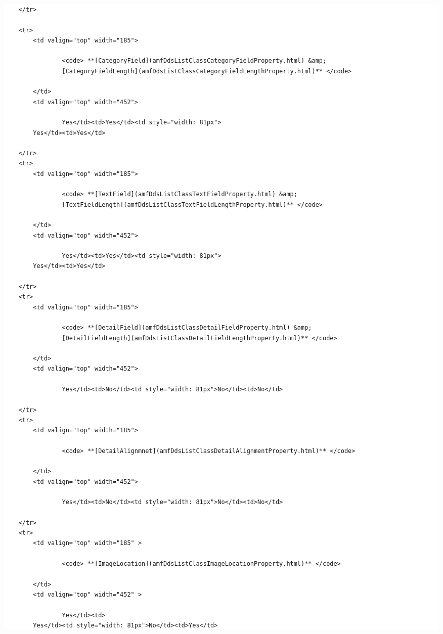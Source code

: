        </tr>

        <tr>
            <td valign="top" width="185">

                    <code> **[CategoryField](amfDdsListClassCategoryFieldProperty.html) &amp; 
					[CategoryFieldLength](amfDdsListClassCategoryFieldLengthProperty.html)** </code>

            </td>
            <td valign="top" width="452">

                    Yes</td><td>Yes</td><td style="width: 81px">
			Yes</td><td>Yes</td>

        </tr>
        <tr>
            <td valign="top" width="185">

                    <code> **[TextField](amfDdsListClassTextFieldProperty.html) &amp; 
					[TextFieldLength](amfDdsListClassTextFieldLengthProperty.html)** </code>

            </td>
            <td valign="top" width="452">

                    Yes</td><td>Yes</td><td style="width: 81px">
			Yes</td><td>Yes</td>

        </tr>
        <tr>
            <td valign="top" width="185">

                    <code> **[DetailField](amfDdsListClassDetailFieldProperty.html) &amp; 
					[DetailFieldLength](amfDdsListClassDetailFieldLengthProperty.html)** </code>

            </td>
            <td valign="top" width="452">

                    Yes</td><td>No</td><td style="width: 81px">No</td><td>No</td>

        </tr>
        <tr>
            <td valign="top" width="185">

                    <code> **[DetailAlignmnet](amfDdsListClassDetailAlignmentProperty.html)** </code>

            </td>
            <td valign="top" width="452">

                    Yes</td><td>No</td><td style="width: 81px">No</td><td>No</td>

        </tr>
        <tr>
            <td valign="top" width="185" >

                    <code> **[ImageLocation](amfDdsListClassImageLocationProperty.html)** </code>

            </td>
            <td valign="top" width="452" >

                    Yes</td><td>
			Yes</td><td style="width: 81px">No</td><td>Yes</td>
